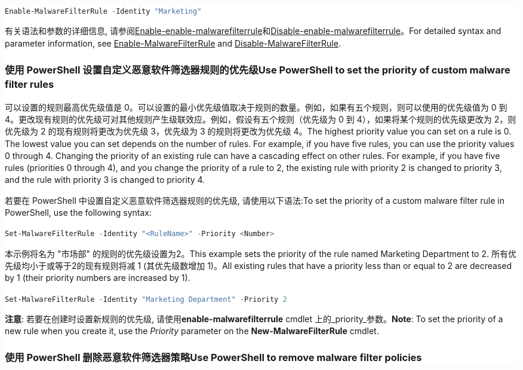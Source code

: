 ```PowerShell
Enable-MalwareFilterRule -Identity "Marketing"
```

<span data-ttu-id="b98f2-250">有关语法和参数的详细信息, 请参阅[Enable-enable-malwarefilterrule](http://technet.microsoft.com/library/1310fac0-7451-4b74-bca2-3398d6dd1e73.aspx)和[Disable-enable-malwarefilterrule](http://technet.microsoft.com/library/83376568-d37f-41b7-aea3-bd08333ce07e.aspx)。</span><span class="sxs-lookup"><span data-stu-id="b98f2-250">For detailed syntax and parameter information, see [Enable-MalwareFilterRule](http://technet.microsoft.com/library/1310fac0-7451-4b74-bca2-3398d6dd1e73.aspx) and [Disable-MalwareFilterRule](http://technet.microsoft.com/library/83376568-d37f-41b7-aea3-bd08333ce07e.aspx).</span></span>


### <a name="use-powershell-to-set-the-priority-of-custom-malware-filter-rules"></a><span data-ttu-id="b98f2-251">使用 PowerShell 设置自定义恶意软件筛选器规则的优先级</span><span class="sxs-lookup"><span data-stu-id="b98f2-251">Use PowerShell to set the priority of custom malware filter rules</span></span>

<span data-ttu-id="b98f2-p123">可以设置的规则最高优先级值是 0。可以设置的最小优先级值取决于规则的数量。例如，如果有五个规则，则可以使用的优先级值为 0 到 4。更改现有规则的优先级可对其他规则产生级联效应。例如，假设有五个规则（优先级为 0 到 4），如果将某个规则的优先级更改为 2，则优先级为 2 的现有规则将更改为优先级 3，优先级为 3 的规则将更改为优先级 4。</span><span class="sxs-lookup"><span data-stu-id="b98f2-p123">The highest priority value you can set on a rule is 0. The lowest value you can set depends on the number of rules. For example, if you have five rules, you can use the priority values 0 through 4. Changing the priority of an existing rule can have a cascading effect on other rules. For example, if you have five rules (priorities 0 through 4), and you change the priority of a rule to 2, the existing rule with priority 2 is changed to priority 3, and the rule with priority 3 is changed to priority 4.</span></span>

<span data-ttu-id="b98f2-257">若要在 PowerShell 中设置自定义恶意软件筛选器规则的优先级, 请使用以下语法:</span><span class="sxs-lookup"><span data-stu-id="b98f2-257">To set the priority of a custom malware filter rule in PowerShell, use the following syntax:</span></span>

```PowerShell
Set-MalwareFilterRule -Identity "<RuleName>" -Priority <Number>
```

<span data-ttu-id="b98f2-258">本示例将名为 "市场部" 的规则的优先级设置为2。</span><span class="sxs-lookup"><span data-stu-id="b98f2-258">This example sets the priority of the rule named Marketing Department to 2.</span></span> <span data-ttu-id="b98f2-259">所有优先级均小于或等于2的现有规则将减 1 (其优先级数增加 1)。</span><span class="sxs-lookup"><span data-stu-id="b98f2-259">All existing rules that have a priority less than or equal to 2 are decreased by 1 (their priority numbers are increased by 1).</span></span>

```PowerShell
Set-MalwareFilterRule -Identity "Marketing Department" -Priority 2
```

 <span data-ttu-id="b98f2-260">**注意**: 若要在创建时设置新规则的优先级, 请使用**enable-malwarefilterrule** cmdlet 上的_priority_参数。</span><span class="sxs-lookup"><span data-stu-id="b98f2-260">**Note**: To set the priority of a new rule when you create it, use the _Priority_ parameter on the **New-MalwareFilterRule** cmdlet.</span></span>

### <a name="use-powershell-to-remove-malware-filter-policies"></a><span data-ttu-id="b98f2-261">使用 PowerShell 删除恶意软件筛选器策略</span><span class="sxs-lookup"><span data-stu-id="b98f2-261">Use PowerShell to remove malware filter policies</span></span>
